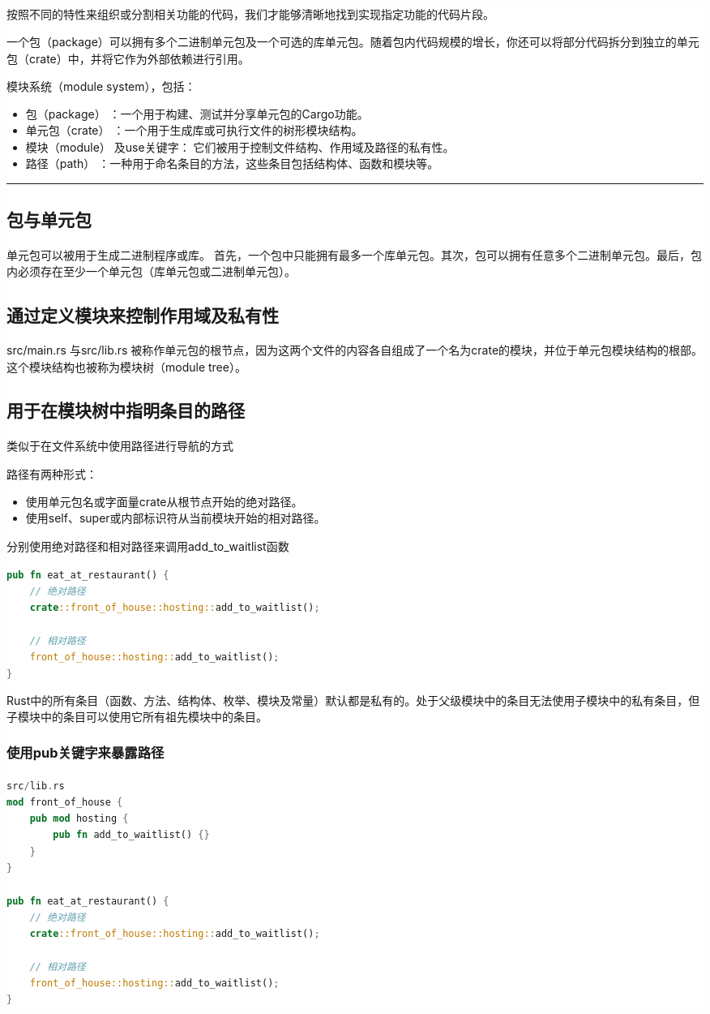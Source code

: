 按照不同的特性来组织或分割相关功能的代码，我们才能够清晰地找到实现指定功能的代码片段。

一个包（package）可以拥有多个二进制单元包及一个可选的库单元包。随着包内代码规模的增长，你还可以将部分代码拆分到独立的单元包（crate）中，并将它作为外部依赖进行引用。

模块系统（module system），包括：
* 包（package） ：一个用于构建、测试并分享单元包的Cargo功能。
* 单元包（crate） ：一个用于生成库或可执行文件的树形模块结构。
* 模块（module） 及use关键字： 它们被用于控制文件结构、作用域及路径的私有性。
* 路径（path） ：一种用于命名条目的方法，这些条目包括结构体、函数和模块等。
  
___

## 包与单元包
单元包可以被用于生成二进制程序或库。
首先，一个包中只能拥有最多一个库单元包。其次，包可以拥有任意多个二进制单元包。最后，包内必须存在至少一个单元包（库单元包或二进制单元包）。

## 通过定义模块来控制作用域及私有性
src/main.rs 与src/lib.rs 被称作单元包的根节点，因为这两个文件的内容各自组成了一个名为crate的模块，并位于单元包模块结构的根部。这个模块结构也被称为模块树（module tree）。

## 用于在模块树中指明条目的路径
类似于在文件系统中使用路径进行导航的方式

路径有两种形式：
* 使用单元包名或字面量crate从根节点开始的绝对路径。
* 使用self、super或内部标识符从当前模块开始的相对路径。

分别使用绝对路径和相对路径来调用add_to_waitlist函数
```rust
pub fn eat_at_restaurant() {
    // 绝对路径
    crate::front_of_house::hosting::add_to_waitlist();

    // 相对路径
    front_of_house::hosting::add_to_waitlist();
}

```

Rust中的所有条目（函数、方法、结构体、枚举、模块及常量）默认都是私有的。处于父级模块中的条目无法使用子模块中的私有条目，但子模块中的条目可以使用它所有祖先模块中的条目。

### 使用pub关键字来暴露路径
```rust
src/lib.rs
mod front_of_house {
    pub mod hosting {
        pub fn add_to_waitlist() {}
    }
}

pub fn eat_at_restaurant() {
    // 绝对路径
    crate::front_of_house::hosting::add_to_waitlist();

    // 相对路径
    front_of_house::hosting::add_to_waitlist();
}
```
